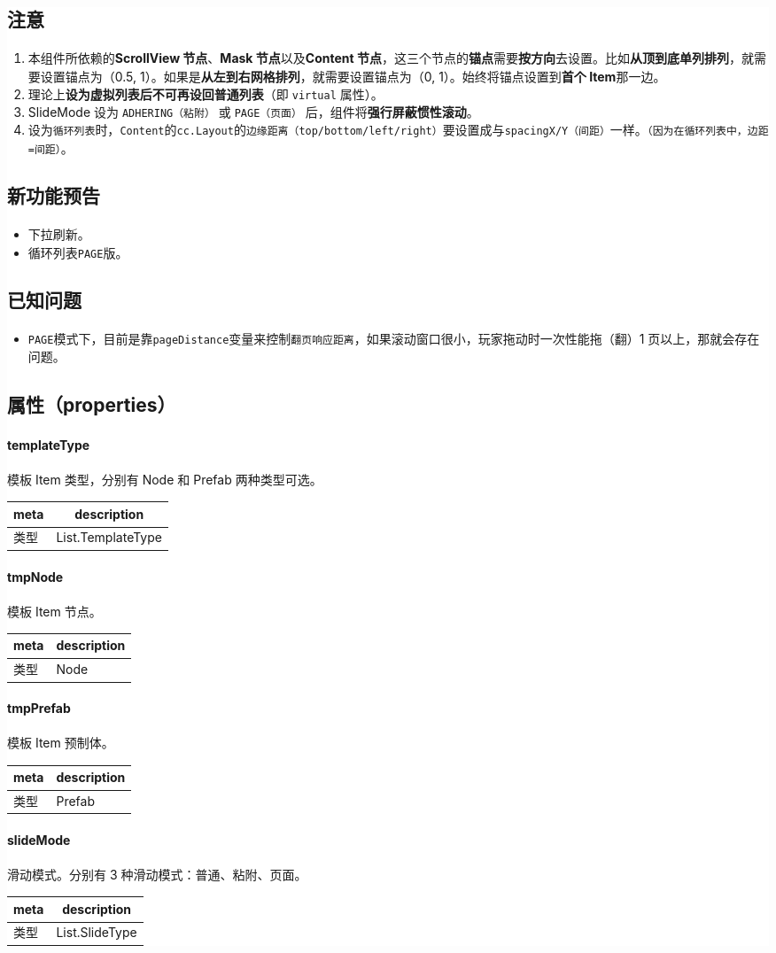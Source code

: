 ## 注意

1. 本组件所依赖的**ScrollView 节点**、**Mask 节点**以及**Content 节点**，这三个节点的**锚点**需要**按方向**去设置。比如**从顶到底单列排列**，就需要设置锚点为（0.5, 1）。如果是**从左到右网格排列**，就需要设置锚点为（0, 1）。始终将锚点设置到**首个 Item**那一边。
2. 理论上**设为虚拟列表后不可再设回普通列表**（即 `virtual` 属性）。
3. SlideMode 设为 `ADHERING（粘附）` 或 `PAGE（页面）` 后，组件将**强行屏蔽惯性滚动**。
4. 设为`循环列表`时，`Content`的`cc.Layout`的`边缘距离（top/bottom/left/right）`要设置成与`spacingX/Y（间距）`一样。`（因为在循环列表中，边距=间距）`。

## 新功能预告

- 下拉刷新。
- 循环列表`PAGE`版。

## 已知问题

- `PAGE`模式下，目前是靠`pageDistance`变量来控制`翻页响应距离`，如果滚动窗口很小，玩家拖动时一次性能拖（翻）1 页以上，那就会存在问题。

## 属性（properties）

#### templateType

模板 Item 类型，分别有 Node 和 Prefab 两种类型可选。

| meta | description       |
|------|-------------------|
| 类型 | List.TemplateType |

#### tmpNode

模板 Item 节点。

| meta | description |
|------|-------------|
| 类型 | Node        |

#### tmpPrefab

模板 Item 预制体。

| meta | description |
|------|-------------|
| 类型 | Prefab      |

#### slideMode

滑动模式。分别有 3 种滑动模式：普通、粘附、页面。

| meta | description    |
|------|----------------|
| 类型 | List.SlideType |
